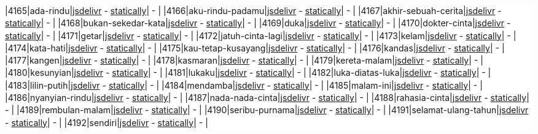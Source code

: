|4165|ada-rindu|[jsdelivr](https://cdn.jsdelivr.net/gh/dbchord/c3-1-3/1-5000/4001-4500/ada-rindu.webp) - [statically](https://cdn.statically.io/gh/dbchord/c3-1-3/i/1-5000/4001-4500/ada-rindu.webp)| - |
|4166|aku-rindu-padamu|[jsdelivr](https://cdn.jsdelivr.net/gh/dbchord/c3-1-3/1-5000/4001-4500/aku-rindu-padamu.webp) - [statically](https://cdn.statically.io/gh/dbchord/c3-1-3/i/1-5000/4001-4500/aku-rindu-padamu.webp)| - |
|4167|akhir-sebuah-cerita|[jsdelivr](https://cdn.jsdelivr.net/gh/dbchord/c3-1-3/1-5000/4001-4500/akhir-sebuah-cerita.webp) - [statically](https://cdn.statically.io/gh/dbchord/c3-1-3/i/1-5000/4001-4500/akhir-sebuah-cerita.webp)| - |
|4168|bukan-sekedar-kata|[jsdelivr](https://cdn.jsdelivr.net/gh/dbchord/c3-1-3/1-5000/4001-4500/bukan-sekedar-kata.webp) - [statically](https://cdn.statically.io/gh/dbchord/c3-1-3/i/1-5000/4001-4500/bukan-sekedar-kata.webp)| - |
|4169|duka|[jsdelivr](https://cdn.jsdelivr.net/gh/dbchord/c3-1-3/1-5000/4001-4500/duka.webp) - [statically](https://cdn.statically.io/gh/dbchord/c3-1-3/i/1-5000/4001-4500/duka.webp)| - |
|4170|dokter-cinta|[jsdelivr](https://cdn.jsdelivr.net/gh/dbchord/c3-1-3/1-5000/4001-4500/dokter-cinta.webp) - [statically](https://cdn.statically.io/gh/dbchord/c3-1-3/i/1-5000/4001-4500/dokter-cinta.webp)| - |
|4171|getar|[jsdelivr](https://cdn.jsdelivr.net/gh/dbchord/c3-1-3/1-5000/4001-4500/getar.webp) - [statically](https://cdn.statically.io/gh/dbchord/c3-1-3/i/1-5000/4001-4500/getar.webp)| - |
|4172|jatuh-cinta-lagi|[jsdelivr](https://cdn.jsdelivr.net/gh/dbchord/c3-1-3/1-5000/4001-4500/jatuh-cinta-lagi.webp) - [statically](https://cdn.statically.io/gh/dbchord/c3-1-3/i/1-5000/4001-4500/jatuh-cinta-lagi.webp)| - |
|4173|kelam|[jsdelivr](https://cdn.jsdelivr.net/gh/dbchord/c3-1-3/1-5000/4001-4500/kelam.webp) - [statically](https://cdn.statically.io/gh/dbchord/c3-1-3/i/1-5000/4001-4500/kelam.webp)| - |
|4174|kata-hati|[jsdelivr](https://cdn.jsdelivr.net/gh/dbchord/c3-1-3/1-5000/4001-4500/kata-hati.webp) - [statically](https://cdn.statically.io/gh/dbchord/c3-1-3/i/1-5000/4001-4500/kata-hati.webp)| - |
|4175|kau-tetap-kusayang|[jsdelivr](https://cdn.jsdelivr.net/gh/dbchord/c3-1-3/1-5000/4001-4500/kau-tetap-kusayang.webp) - [statically](https://cdn.statically.io/gh/dbchord/c3-1-3/i/1-5000/4001-4500/kau-tetap-kusayang.webp)| - |
|4176|kandas|[jsdelivr](https://cdn.jsdelivr.net/gh/dbchord/c3-1-3/1-5000/4001-4500/kandas.webp) - [statically](https://cdn.statically.io/gh/dbchord/c3-1-3/i/1-5000/4001-4500/kandas.webp)| - |
|4177|kangen|[jsdelivr](https://cdn.jsdelivr.net/gh/dbchord/c3-1-3/1-5000/4001-4500/kangen.webp) - [statically](https://cdn.statically.io/gh/dbchord/c3-1-3/i/1-5000/4001-4500/kangen.webp)| - |
|4178|kasmaran|[jsdelivr](https://cdn.jsdelivr.net/gh/dbchord/c3-1-3/1-5000/4001-4500/kasmaran.webp) - [statically](https://cdn.statically.io/gh/dbchord/c3-1-3/i/1-5000/4001-4500/kasmaran.webp)| - |
|4179|kereta-malam|[jsdelivr](https://cdn.jsdelivr.net/gh/dbchord/c3-1-3/1-5000/4001-4500/kereta-malam.webp) - [statically](https://cdn.statically.io/gh/dbchord/c3-1-3/i/1-5000/4001-4500/kereta-malam.webp)| - |
|4180|kesunyian|[jsdelivr](https://cdn.jsdelivr.net/gh/dbchord/c3-1-3/1-5000/4001-4500/kesunyian.webp) - [statically](https://cdn.statically.io/gh/dbchord/c3-1-3/i/1-5000/4001-4500/kesunyian.webp)| - |
|4181|lukaku|[jsdelivr](https://cdn.jsdelivr.net/gh/dbchord/c3-1-3/1-5000/4001-4500/lukaku.webp) - [statically](https://cdn.statically.io/gh/dbchord/c3-1-3/i/1-5000/4001-4500/lukaku.webp)| - |
|4182|luka-diatas-luka|[jsdelivr](https://cdn.jsdelivr.net/gh/dbchord/c3-1-3/1-5000/4001-4500/luka-diatas-luka.webp) - [statically](https://cdn.statically.io/gh/dbchord/c3-1-3/i/1-5000/4001-4500/luka-diatas-luka.webp)| - |
|4183|lilin-putih|[jsdelivr](https://cdn.jsdelivr.net/gh/dbchord/c3-1-3/1-5000/4001-4500/lilin-putih.webp) - [statically](https://cdn.statically.io/gh/dbchord/c3-1-3/i/1-5000/4001-4500/lilin-putih.webp)| - |
|4184|mendamba|[jsdelivr](https://cdn.jsdelivr.net/gh/dbchord/c3-1-3/1-5000/4001-4500/mendamba.webp) - [statically](https://cdn.statically.io/gh/dbchord/c3-1-3/i/1-5000/4001-4500/mendamba.webp)| - |
|4185|malam-ini|[jsdelivr](https://cdn.jsdelivr.net/gh/dbchord/c3-1-3/1-5000/4001-4500/malam-ini.webp) - [statically](https://cdn.statically.io/gh/dbchord/c3-1-3/i/1-5000/4001-4500/malam-ini.webp)| - |
|4186|nyanyian-rindu|[jsdelivr](https://cdn.jsdelivr.net/gh/dbchord/c3-1-3/1-5000/4001-4500/nyanyian-rindu.webp) - [statically](https://cdn.statically.io/gh/dbchord/c3-1-3/i/1-5000/4001-4500/nyanyian-rindu.webp)| - |
|4187|nada-nada-cinta|[jsdelivr](https://cdn.jsdelivr.net/gh/dbchord/c3-1-3/1-5000/4001-4500/nada-nada-cinta.webp) - [statically](https://cdn.statically.io/gh/dbchord/c3-1-3/i/1-5000/4001-4500/nada-nada-cinta.webp)| - |
|4188|rahasia-cinta|[jsdelivr](https://cdn.jsdelivr.net/gh/dbchord/c3-1-3/1-5000/4001-4500/rahasia-cinta.webp) - [statically](https://cdn.statically.io/gh/dbchord/c3-1-3/i/1-5000/4001-4500/rahasia-cinta.webp)| - |
|4189|rembulan-malam|[jsdelivr](https://cdn.jsdelivr.net/gh/dbchord/c3-1-3/1-5000/4001-4500/rembulan-malam.webp) - [statically](https://cdn.statically.io/gh/dbchord/c3-1-3/i/1-5000/4001-4500/rembulan-malam.webp)| - |
|4190|seribu-purnama|[jsdelivr](https://cdn.jsdelivr.net/gh/dbchord/c3-1-3/1-5000/4001-4500/seribu-purnama.webp) - [statically](https://cdn.statically.io/gh/dbchord/c3-1-3/i/1-5000/4001-4500/seribu-purnama.webp)| - |
|4191|selamat-ulang-tahun|[jsdelivr](https://cdn.jsdelivr.net/gh/dbchord/c3-1-3/1-5000/4001-4500/selamat-ulang-tahun.webp) - [statically](https://cdn.statically.io/gh/dbchord/c3-1-3/i/1-5000/4001-4500/selamat-ulang-tahun.webp)| - |
|4192|sendiri|[jsdelivr](https://cdn.jsdelivr.net/gh/dbchord/c3-1-3/1-5000/4001-4500/sendiri.webp) - [statically](https://cdn.statically.io/gh/dbchord/c3-1-3/i/1-5000/4001-4500/sendiri.webp)| - |